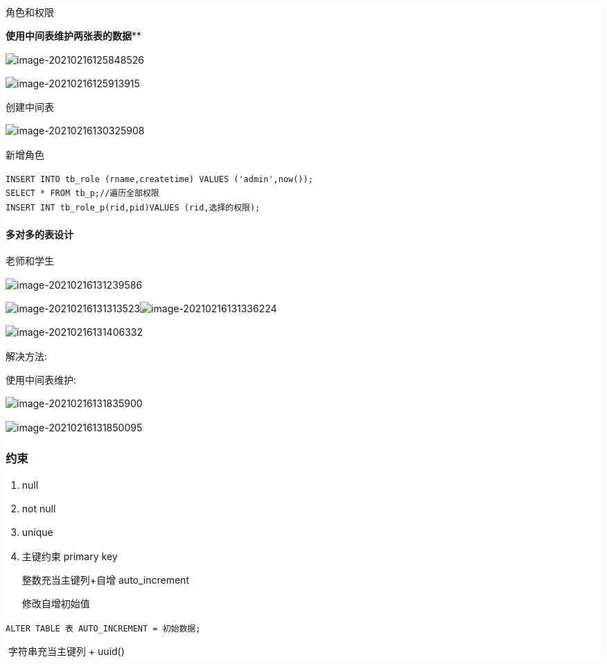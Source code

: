 角色和权限

**使用中间表维护两张表的数据****

![image-20210216125848526](https://cscgblog-1301638685.cos.ap-chengdu.myqcloud.com/javabasic/image-20210216125848526.png)

![image-20210216125913915](https://cscgblog-1301638685.cos.ap-chengdu.myqcloud.com/javabasic/image-20210216125913915.png)

创建中间表

![image-20210216130325908](https://cscgblog-1301638685.cos.ap-chengdu.myqcloud.com/javabasic/image-20210216130325908.png)

新增角色

```mysql
INSERT INTO tb_role (rname,createtime) VALUES ('admin',now());
SELECT * FROM tb_p;//遍历全部权限
INSERT INT tb_role_p(rid,pid)VALUES (rid,选择的权限);
```

#### 多对多的表设计

老师和学生

![image-20210216131239586](https://cscgblog-1301638685.cos.ap-chengdu.myqcloud.com/javabasic/image-20210216131239586.png)

![image-20210216131313523](https://cscgblog-1301638685.cos.ap-chengdu.myqcloud.com/javabasic/image-20210216131313523.png)![image-20210216131336224](https://cscgblog-1301638685.cos.ap-chengdu.myqcloud.com/javabasic/image-20210216131336224.png)

![image-20210216131406332](https://cscgblog-1301638685.cos.ap-chengdu.myqcloud.com/javabasic/image-20210216131406332.png)

解决方法:

使用中间表维护:

![image-20210216131835900](https://cscgblog-1301638685.cos.ap-chengdu.myqcloud.com/javabasic/image-20210216131835900.png)

![image-20210216131850095](https://cscgblog-1301638685.cos.ap-chengdu.myqcloud.com/javabasic/image-20210216131850095.png)

### 约束

1. null

2. not null

3. unique

4. 主键约束  primary key

   整数充当主键列+自增 auto_increment 

   修改自增初始值		

```mysql
ALTER TABLE 表 AUTO_INCREMENT = 初始数据;
```

​		字符串充当主键列 + uuid()

